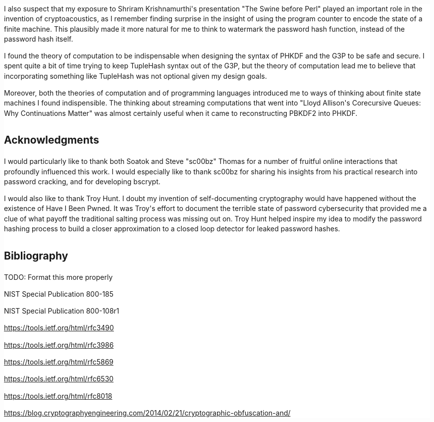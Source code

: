 I also suspect that my exposure to Shriram Krishnamurthi's presentation "The Swine before Perl" played an important role in the invention of cryptoacoustics, as I remember finding surprise in the insight of using the program counter to encode the state of a finite machine. This plausibly made it more natural for me to think to watermark the password hash function, instead of the password hash itself.

I found the theory of computation to be indispensable when designing the syntax of PHKDF and the G3P to be safe and secure. I spent quite a bit of time trying to keep TupleHash syntax out of the G3P, but the theory of computation lead me to believe that incorporating something like TupleHash was not optional given my design goals.

Moreover, both the theories of computation and of programming languages introduced me to ways of thinking about finite state machines I found indispensible. The thinking about streaming computations that went into "Lloyd Allison's Corecursive Queues: Why Continuations Matter" was almost certainly useful when it came to reconstructing PBKDF2 into PHKDF.

## Acknowledgments

I would particularly like to thank both Soatok and Steve "sc00bz" Thomas for a number of fruitful online interactions that profoundly influenced this work.  I would especially like to thank sc00bz for sharing his insights from his practical research into password cracking, and for developing bscrypt.

I would also like to thank Troy Hunt. I doubt my invention of self-documenting cryptography would have happened without the existence of Have I Been Pwned. It was Troy's effort to document the terrible state of password cybersecurity that provided me a clue of what payoff the traditional salting process was missing out on. Troy Hunt helped inspire my idea to modify the password hashing process to build a closer approximation to a closed loop detector for leaked password hashes.

## Bibliography

TODO: Format this more properly

NIST Special Publication 800-185

NIST Special Publication 800-108r1

https://tools.ietf.org/html/rfc3490

https://tools.ietf.org/html/rfc3986

https://tools.ietf.org/html/rfc5869

https://tools.ietf.org/html/rfc6530

https://tools.ietf.org/html/rfc8018

https://blog.cryptographyengineering.com/2014/02/21/cryptographic-obfuscation-and/

[^require-prehashing]:
    Requiring prehashing is a potent and consequential move for an authentication service, but it's also important to point out the servers cannot verify that a purported "prehash" was actually computed via any particular cryptographic hash function. The best that the servers can do is to ensure that the prehash "looks right": i.e. has the correct length and format and passes one or more entropy estimation checks whenever the password is set.

    Indeed, in cases where an account is only ever used in conjunction with a password manager, it benefits both the user and the authentication service for the password manager to circumvent the prehash function altogether, and simply generate a "prehash" uniformly at random.  This "prehash" effectively has no plaintext password associated with it.  The only way to "crack" such a prehash is to conduct a successful preimage attack on the cryptographic hash function itself, inventing a plaintext password where there was none before.  This is part of the reason why the G3P strongly recommends that deployments specify syntax and mechanisms so that login boxes and forms can accept prehashes directly.
